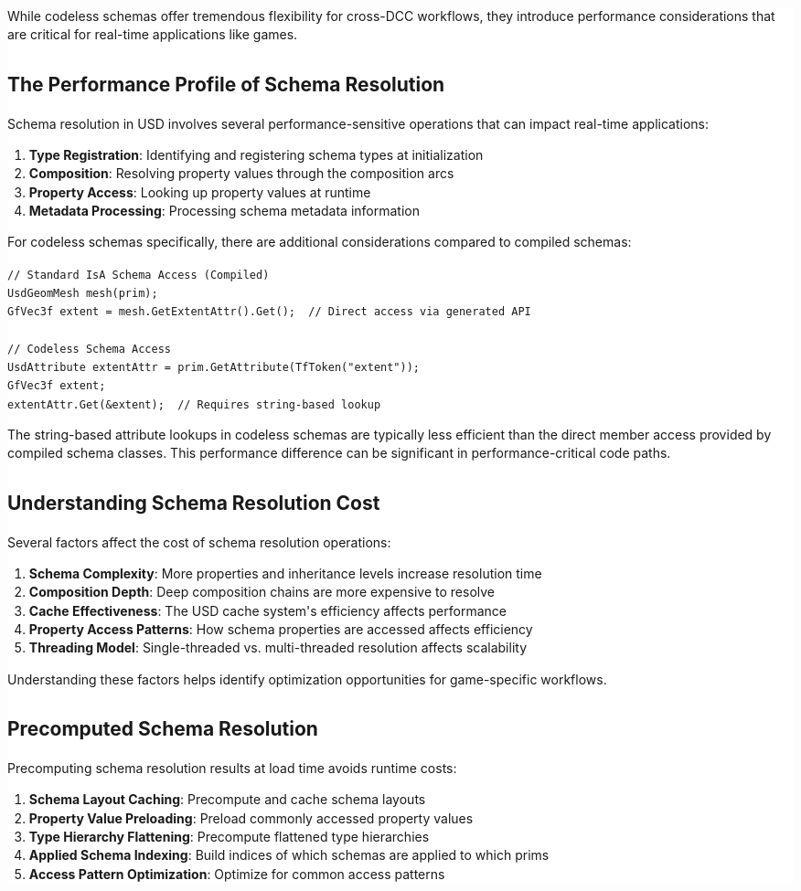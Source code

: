 While codeless schemas offer tremendous flexibility for cross-DCC workflows, they introduce performance considerations that are critical for real-time applications like games.

## The Performance Profile of Schema Resolution

Schema resolution in USD involves several performance-sensitive operations that can impact real-time applications:

1. **Type Registration**: Identifying and registering schema types at initialization
2. **Composition**: Resolving property values through the composition arcs
3. **Property Access**: Looking up property values at runtime
4. **Metadata Processing**: Processing schema metadata information

For codeless schemas specifically, there are additional considerations compared to compiled schemas:

```
// Standard IsA Schema Access (Compiled)
UsdGeomMesh mesh(prim);
GfVec3f extent = mesh.GetExtentAttr().Get();  // Direct access via generated API

// Codeless Schema Access
UsdAttribute extentAttr = prim.GetAttribute(TfToken("extent"));
GfVec3f extent;
extentAttr.Get(&extent);  // Requires string-based lookup
```

The string-based attribute lookups in codeless schemas are typically less efficient than the direct member access provided by compiled schema classes. This performance difference can be significant in performance-critical code paths.

## Understanding Schema Resolution Cost

Several factors affect the cost of schema resolution operations:

1. **Schema Complexity**: More properties and inheritance levels increase resolution time
2. **Composition Depth**: Deep composition chains are more expensive to resolve
3. **Cache Effectiveness**: The USD cache system's efficiency affects performance
4. **Property Access Patterns**: How schema properties are accessed affects efficiency
5. **Threading Model**: Single-threaded vs. multi-threaded resolution affects scalability

Understanding these factors helps identify optimization opportunities for game-specific workflows.


## Precomputed Schema Resolution

Precomputing schema resolution results at load time avoids runtime costs:

1. **Schema Layout Caching**: Precompute and cache schema layouts
2. **Property Value Preloading**: Preload commonly accessed property values
3. **Type Hierarchy Flattening**: Precompute flattened type hierarchies
4. **Applied Schema Indexing**: Build indices of which schemas are applied to which prims
5. **Access Pattern Optimization**: Optimize for common access patterns

